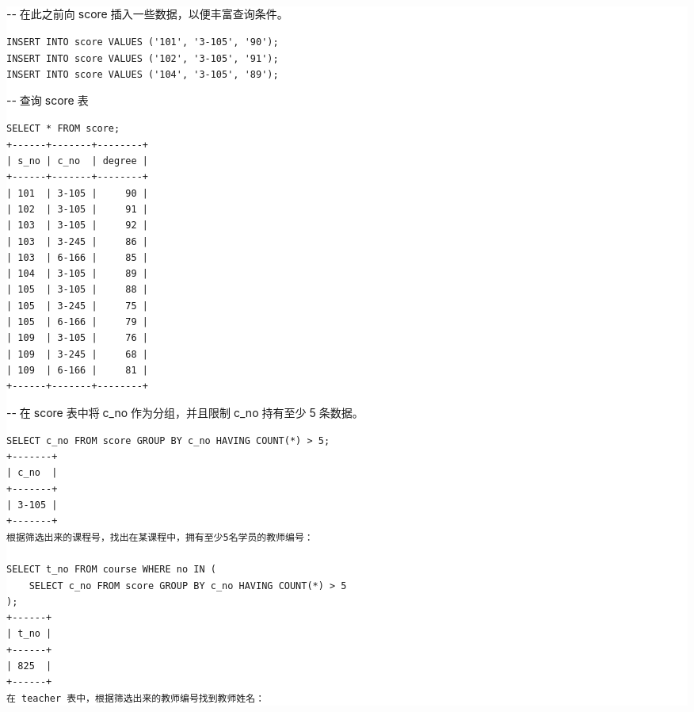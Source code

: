 -- 在此之前向 score 插入一些数据，以便丰富查询条件。
  
    INSERT INTO score VALUES ('101', '3-105', '90');
    INSERT INTO score VALUES ('102', '3-105', '91');
    INSERT INTO score VALUES ('104', '3-105', '89');

-- 查询 score 表
  
    SELECT * FROM score;
    +------+-------+--------+
    | s_no | c_no  | degree |
    +------+-------+--------+
    | 101  | 3-105 |     90 |
    | 102  | 3-105 |     91 |
    | 103  | 3-105 |     92 |
    | 103  | 3-245 |     86 |
    | 103  | 6-166 |     85 |
    | 104  | 3-105 |     89 |
    | 105  | 3-105 |     88 |
    | 105  | 3-245 |     75 |
    | 105  | 6-166 |     79 |
    | 109  | 3-105 |     76 |
    | 109  | 3-245 |     68 |
    | 109  | 6-166 |     81 |
    +------+-------+--------+

-- 在 score 表中将 c_no 作为分组，并且限制 c_no 持有至少 5 条数据。
  
    SELECT c_no FROM score GROUP BY c_no HAVING COUNT(*) > 5;
    +-------+
    | c_no  |
    +-------+
    | 3-105 |
    +-------+
    根据筛选出来的课程号，找出在某课程中，拥有至少5名学员的教师编号：

    SELECT t_no FROM course WHERE no IN (
        SELECT c_no FROM score GROUP BY c_no HAVING COUNT(*) > 5
    );
    +------+
    | t_no |
    +------+
    | 825  |
    +------+
    在 teacher 表中，根据筛选出来的教师编号找到教师姓名：
